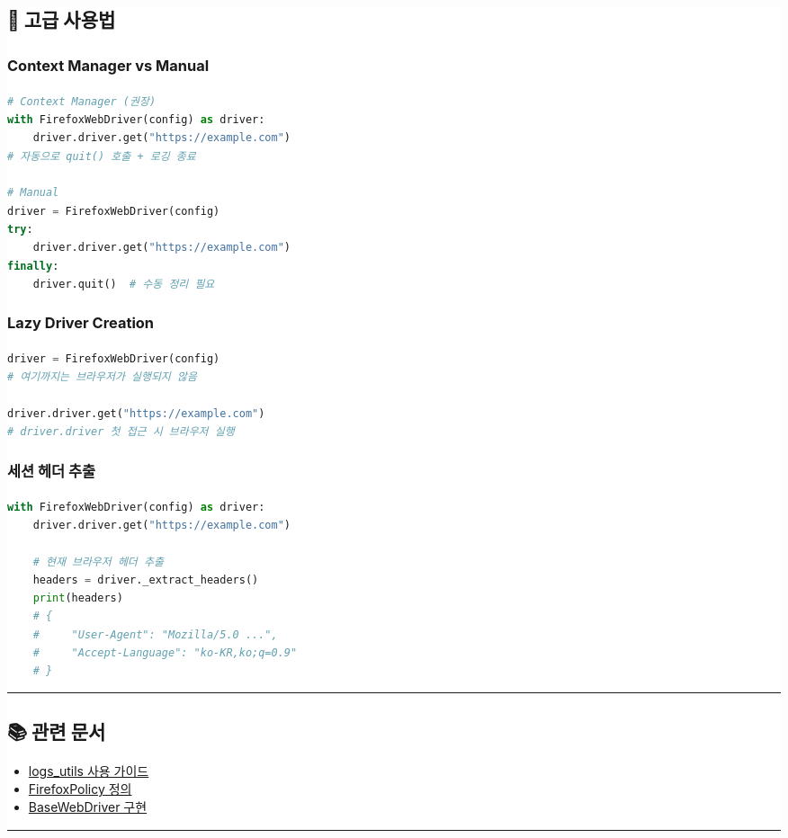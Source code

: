 
## 🔧 고급 사용법

### Context Manager vs Manual

```python
# Context Manager (권장)
with FirefoxWebDriver(config) as driver:
    driver.driver.get("https://example.com")
# 자동으로 quit() 호출 + 로깅 종료

# Manual
driver = FirefoxWebDriver(config)
try:
    driver.driver.get("https://example.com")
finally:
    driver.quit()  # 수동 정리 필요
```

### Lazy Driver Creation

```python
driver = FirefoxWebDriver(config)
# 여기까지는 브라우저가 실행되지 않음

driver.driver.get("https://example.com")
# driver.driver 첫 접근 시 브라우저 실행
```

### 세션 헤더 추출

```python
with FirefoxWebDriver(config) as driver:
    driver.driver.get("https://example.com")
    
    # 현재 브라우저 헤더 추출
    headers = driver._extract_headers()
    print(headers)
    # {
    #     "User-Agent": "Mozilla/5.0 ...",
    #     "Accept-Language": "ko-KR,ko;q=0.9"
    # }
```

---

## 📚 관련 문서

- [logs_utils 사용 가이드](../logs_utils/config/README.md)
- [FirefoxPolicy 정의](../crawl_utils/core/policy.py)
- [BaseWebDriver 구현](../crawl_utils/provider/base.py)

---
